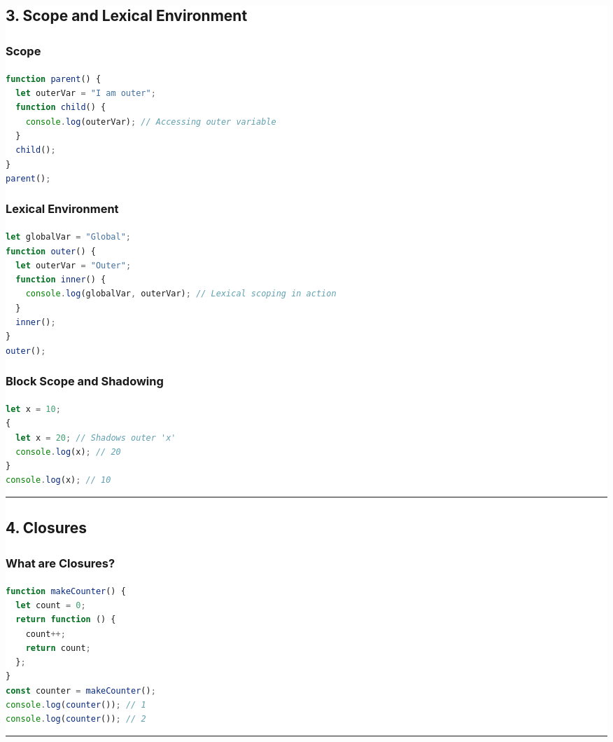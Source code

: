 
## **3. Scope and Lexical Environment**
### Scope
```javascript
function parent() {
  let outerVar = "I am outer";
  function child() {
    console.log(outerVar); // Accessing outer variable
  }
  child();
}
parent();
```

### Lexical Environment
```javascript
let globalVar = "Global";
function outer() {
  let outerVar = "Outer";
  function inner() {
    console.log(globalVar, outerVar); // Lexical scoping in action
  }
  inner();
}
outer();
```

### Block Scope and Shadowing
```javascript
let x = 10;
{
  let x = 20; // Shadows outer 'x'
  console.log(x); // 20
}
console.log(x); // 10
```

---

## **4. Closures**
### What are Closures?
```javascript
function makeCounter() {
  let count = 0;
  return function () {
    count++;
    return count;
  };
}
const counter = makeCounter();
console.log(counter()); // 1
console.log(counter()); // 2
```

---